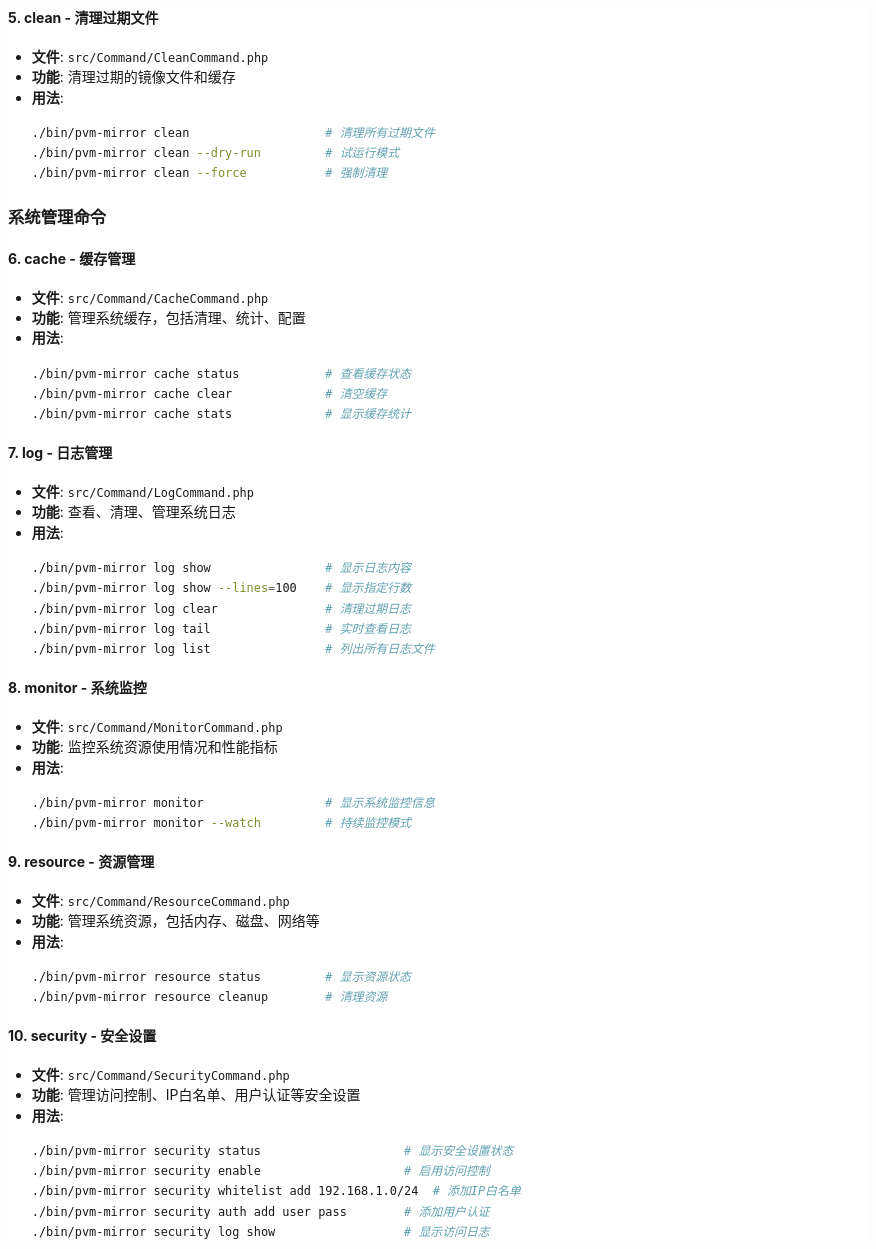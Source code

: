 #### 5. clean - 清理过期文件
- **文件**: `src/Command/CleanCommand.php`
- **功能**: 清理过期的镜像文件和缓存
- **用法**: 
  ```bash
  ./bin/pvm-mirror clean                   # 清理所有过期文件
  ./bin/pvm-mirror clean --dry-run         # 试运行模式
  ./bin/pvm-mirror clean --force           # 强制清理
  ```

### 系统管理命令

#### 6. cache - 缓存管理
- **文件**: `src/Command/CacheCommand.php`
- **功能**: 管理系统缓存，包括清理、统计、配置
- **用法**: 
  ```bash
  ./bin/pvm-mirror cache status            # 查看缓存状态
  ./bin/pvm-mirror cache clear             # 清空缓存
  ./bin/pvm-mirror cache stats             # 显示缓存统计
  ```

#### 7. log - 日志管理
- **文件**: `src/Command/LogCommand.php`
- **功能**: 查看、清理、管理系统日志
- **用法**: 
  ```bash
  ./bin/pvm-mirror log show                # 显示日志内容
  ./bin/pvm-mirror log show --lines=100    # 显示指定行数
  ./bin/pvm-mirror log clear               # 清理过期日志
  ./bin/pvm-mirror log tail                # 实时查看日志
  ./bin/pvm-mirror log list                # 列出所有日志文件
  ```

#### 8. monitor - 系统监控
- **文件**: `src/Command/MonitorCommand.php`
- **功能**: 监控系统资源使用情况和性能指标
- **用法**: 
  ```bash
  ./bin/pvm-mirror monitor                 # 显示系统监控信息
  ./bin/pvm-mirror monitor --watch         # 持续监控模式
  ```

#### 9. resource - 资源管理
- **文件**: `src/Command/ResourceCommand.php`
- **功能**: 管理系统资源，包括内存、磁盘、网络等
- **用法**: 
  ```bash
  ./bin/pvm-mirror resource status         # 显示资源状态
  ./bin/pvm-mirror resource cleanup        # 清理资源
  ```

#### 10. security - 安全设置
- **文件**: `src/Command/SecurityCommand.php`
- **功能**: 管理访问控制、IP白名单、用户认证等安全设置
- **用法**: 
  ```bash
  ./bin/pvm-mirror security status                    # 显示安全设置状态
  ./bin/pvm-mirror security enable                    # 启用访问控制
  ./bin/pvm-mirror security whitelist add 192.168.1.0/24  # 添加IP白名单
  ./bin/pvm-mirror security auth add user pass        # 添加用户认证
  ./bin/pvm-mirror security log show                  # 显示访问日志
  ```
